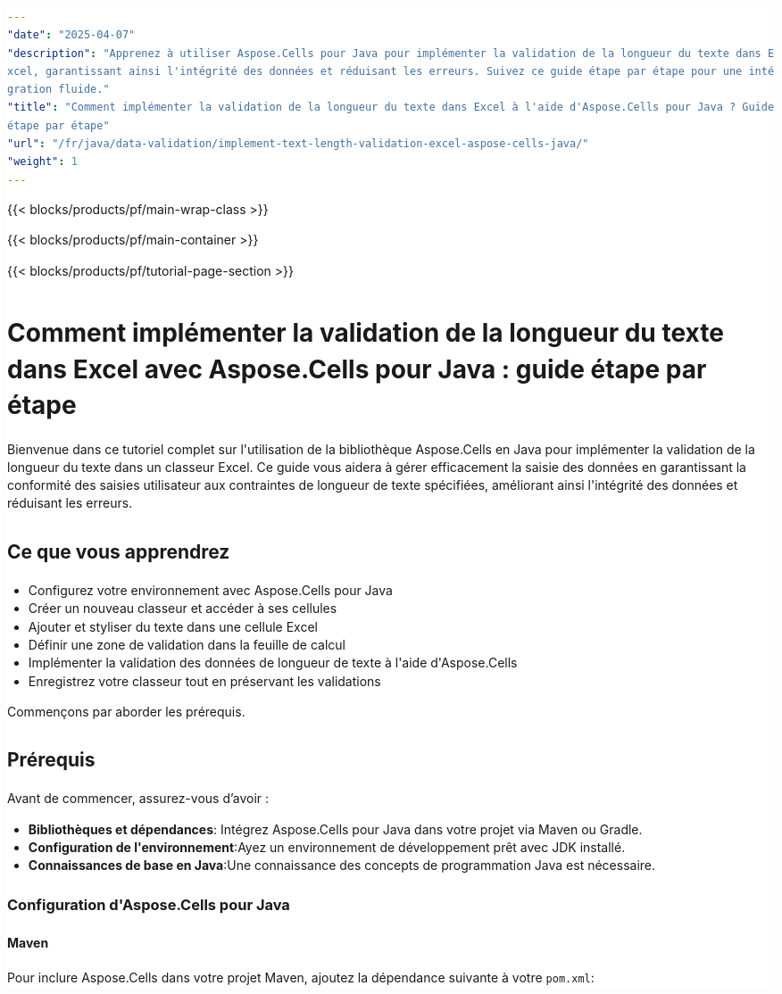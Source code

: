 ```yaml
---
"date": "2025-04-07"
"description": "Apprenez à utiliser Aspose.Cells pour Java pour implémenter la validation de la longueur du texte dans Excel, garantissant ainsi l'intégrité des données et réduisant les erreurs. Suivez ce guide étape par étape pour une intégration fluide."
"title": "Comment implémenter la validation de la longueur du texte dans Excel à l'aide d'Aspose.Cells pour Java ? Guide étape par étape"
"url": "/fr/java/data-validation/implement-text-length-validation-excel-aspose-cells-java/"
"weight": 1
---
```


{{< blocks/products/pf/main-wrap-class >}}

{{< blocks/products/pf/main-container >}}

{{< blocks/products/pf/tutorial-page-section >}}


# Comment implémenter la validation de la longueur du texte dans Excel avec Aspose.Cells pour Java : guide étape par étape

Bienvenue dans ce tutoriel complet sur l'utilisation de la bibliothèque Aspose.Cells en Java pour implémenter la validation de la longueur du texte dans un classeur Excel. Ce guide vous aidera à gérer efficacement la saisie des données en garantissant la conformité des saisies utilisateur aux contraintes de longueur de texte spécifiées, améliorant ainsi l'intégrité des données et réduisant les erreurs.

## Ce que vous apprendrez
- Configurez votre environnement avec Aspose.Cells pour Java
- Créer un nouveau classeur et accéder à ses cellules
- Ajouter et styliser du texte dans une cellule Excel
- Définir une zone de validation dans la feuille de calcul
- Implémenter la validation des données de longueur de texte à l'aide d'Aspose.Cells
- Enregistrez votre classeur tout en préservant les validations

Commençons par aborder les prérequis.

## Prérequis
Avant de commencer, assurez-vous d’avoir :
- **Bibliothèques et dépendances**: Intégrez Aspose.Cells pour Java dans votre projet via Maven ou Gradle.
- **Configuration de l'environnement**:Ayez un environnement de développement prêt avec JDK installé.
- **Connaissances de base en Java**:Une connaissance des concepts de programmation Java est nécessaire.

### Configuration d'Aspose.Cells pour Java
#### Maven
Pour inclure Aspose.Cells dans votre projet Maven, ajoutez la dépendance suivante à votre `pom.xml`:
